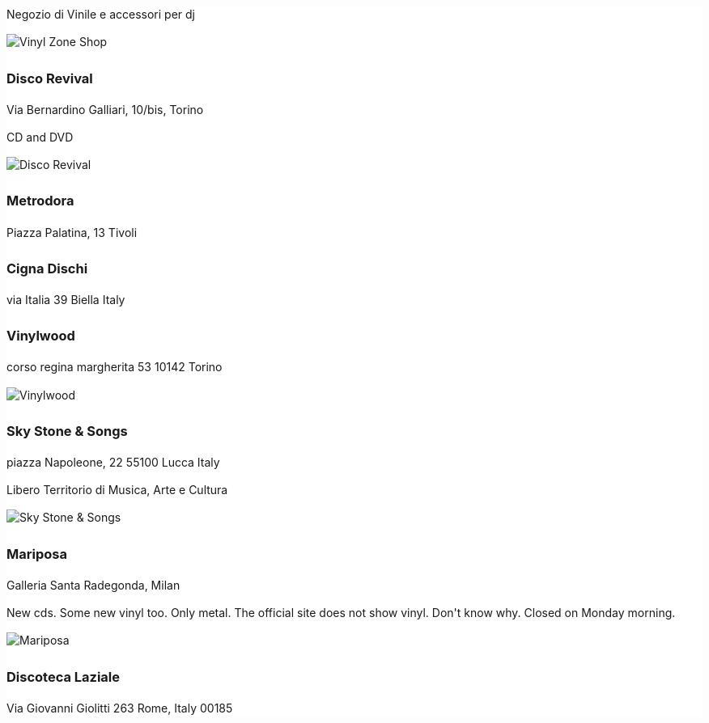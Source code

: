 Negozio di Vinile e accessori per dj

![Vinyl Zone Shop](https://discogslabs.imgix.net/vinylhub/552ba9da7738a20011fdc985.jpg?auto=compress%2Cformat&fit=max&fm=jpg&h=2000&w=2000&s=01ae68ae19e73184da358f855fcf1c76 "Vinyl Zone Shop")

### Disco Revival

Via Bernardino Galliari, 10/bis, Torino

CD and DVD

![Disco Revival](https://discogslabs.imgix.net/vinylhub/550de0fefd05d200111c3ec7.jpg?auto=compress%2Cformat&fit=max&fm=jpg&h=2000&w=2000&s=17e75356dbb566f236a9ee72ee2f10a9 "Disco Revival")

### Metrodora

Piazza Palatina, 13 Tivoli

### Cigna Dischi

via Italia 39
Biella
Italy

### Vinylwood

corso regina margherita 53
10142 Torino

![Vinylwood](https://discogslabs.imgix.net/vinylhub/552685ce35b71400112c5253.jpg?auto=compress%2Cformat&fit=max&fm=jpg&h=2000&w=2000&s=fce217ea536c8d5931dfd195d6181a3b "Vinylwood")

### Sky Stone & Songs

piazza Napoleone, 22
55100 Lucca
Italy

Libero Territorio di Musica, Arte e Cultura

![Sky Stone & Songs](https://discogslabs.imgix.net/vinylhub/57a5b2983f5a07001d1950f3.jpg?auto=compress%2Cformat&fit=max&fm=jpg&h=2000&w=2000&s=01e5748caac9ce9b1e49bcc34cf2ecca "Sky Stone & Songs")

### Mariposa

Galleria Santa Radegonda, Milan

New cds. Some new vinyl too. Only metal.
The official site does not show vinyl. Don't know why.
Closed on Monday morning.

![Mariposa](https://discogslabs.imgix.net/vinylhub/53e482c0d66f410008114ea0.jpg?auto=compress%2Cformat&fit=max&fm=jpg&h=2000&w=2000&s=4bad0fc2d0637f16cdda5b310543be34 "Mariposa")

### Discoteca Laziale

Via Giovanni Giolitti 263 
Rome, Italy 00185
